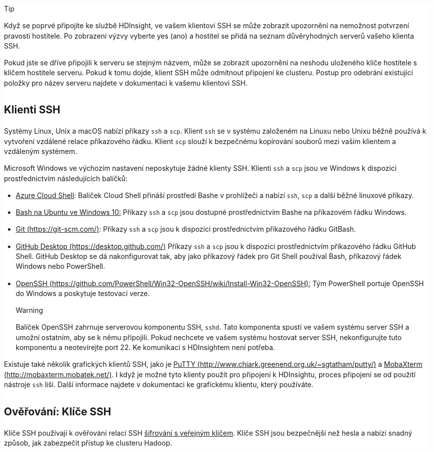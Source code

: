 > [!TIP]
> Když se poprvé připojíte ke službě HDInsight, ve vašem klientovi SSH se může zobrazit upozornění na nemožnost potvrzení pravosti hostitele. Po zobrazení výzvy vyberte yes (ano) a hostitel se přidá na seznam důvěryhodných serverů vašeho klienta SSH.
>
> Pokud jste se dříve připojili k serveru se stejným názvem, může se zobrazit upozornění na neshodu uloženého klíče hostitele s klíčem hostitele serveru. Pokud k tomu dojde, klient SSH může odmítnout připojení ke clusteru. Postup pro odebrání existující položky pro název serveru najdete v dokumentaci k vašemu klientovi SSH.

## <a name="ssh-clients"></a>Klienti SSH

Systémy Linux, Unix a macOS nabízí příkazy `ssh` a `scp`. Klient `ssh` se v systému založeném na Linuxu nebo Unixu běžně používá k vytvoření vzdálené relace příkazového řádku. Klient `scp` slouží k bezpečnému kopírování souborů mezi vaším klientem a vzdáleným systémem.

Microsoft Windows ve výchozím nastavení neposkytuje žádné klienty SSH. Klienti `ssh` a `scp` jsou ve Windows k dispozici prostřednictvím následujících balíčků:

* [Azure Cloud Shell](../cloud-shell/quickstart.md): Balíček Cloud Shell přináší prostředí Bashe v prohlížeči a nabízí `ssh`, `scp` a další běžné linuxové příkazy.

* [Bash na Ubuntu ve Windows 10:](https://msdn.microsoft.com/commandline/wsl/about) Příkazy `ssh` a `scp` jsou dostupné prostřednictvím Bashe na příkazovém řádku Windows.

* [Git (https://git-scm.com/)](https://git-scm.com/): Příkazy `ssh` a `scp` jsou k dispozici prostřednictvím příkazového řádku GitBash.

* [GitHub Desktop (https://desktop.github.com/)](https://desktop.github.com/) Příkazy `ssh` a `scp` jsou k dispozici prostřednictvím příkazového řádku GitHub Shell. GitHub Desktop se dá nakonfigurovat tak, aby jako příkazový řádek pro Git Shell používal Bash, příkazový řádek Windows nebo PowerShell.

* [OpenSSH (https://github.com/PowerShell/Win32-OpenSSH/wiki/Install-Win32-OpenSSH):](https://github.com/PowerShell/Win32-OpenSSH/wiki/Install-Win32-OpenSSH) Tým PowerShell portuje OpenSSH do Windows a poskytuje testovací verze.

    > [!WARNING]
    > Balíček OpenSSH zahrnuje serverovou komponentu SSH, `sshd`. Tato komponenta spustí ve vašem systému server SSH a umožní ostatním, aby se k němu připojili. Pokud nechcete ve vašem systému hostovat server SSH, nekonfigurujte tuto komponentu a neotevírejte port 22. Ke komunikaci s HDInsightem není potřeba.

Existuje také několik grafických klientů SSH, jako je [PuTTY (http://www.chiark.greenend.org.uk/~sgtatham/putty/)](http://www.chiark.greenend.org.uk/~sgtatham/putty/) a [MobaXterm (http://mobaxterm.mobatek.net/)](http://mobaxterm.mobatek.net/). I když je možné tyto klienty použít pro připojení k HDInsightu, proces připojení se od použití nástroje `ssh` liší. Další informace najdete v dokumentaci ke grafickému klientu, který používáte.

## <a id="sshkey"></a>Ověřování: Klíče SSH

Klíče SSH používají k ověřování relací SSH [šifrování s veřejným klíčem](https://en.wikipedia.org/wiki/Public-key_cryptography). Klíče SSH jsou bezpečnější než hesla a nabízí snadný způsob, jak zabezpečit přístup ke clusteru Hadoop.
